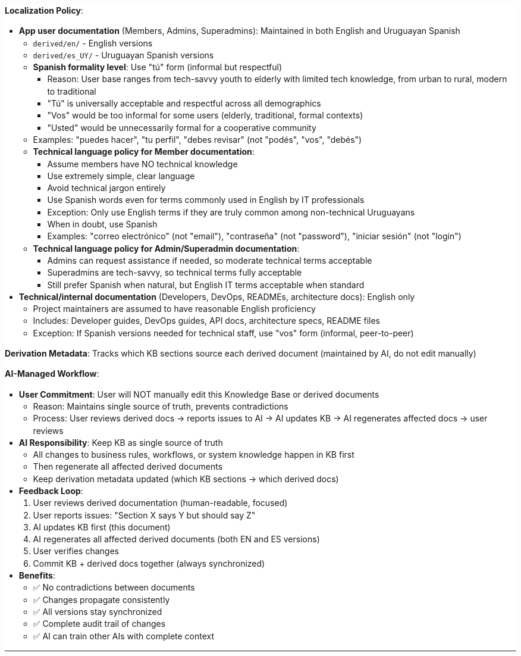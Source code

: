 **Localization Policy**:

- **App user documentation** (Members, Admins, Superadmins): Maintained in both English and Uruguayan Spanish
  - `derived/en/` - English versions
  - `derived/es_UY/` - Uruguayan Spanish versions
  - **Spanish formality level**: Use "tú" form (informal but respectful)
    - Reason: User base ranges from tech-savvy youth to elderly with limited tech knowledge, from urban to rural, modern to traditional
    - "Tú" is universally acceptable and respectful across all demographics
    - "Vos" would be too informal for some users (elderly, traditional, formal contexts)
    - "Usted" would be unnecessarily formal for a cooperative community
  - Examples: "puedes hacer", "tu perfil", "debes revisar" (not "podés", "vos", "debés")
  - **Technical language policy for Member documentation**:
    - Assume members have NO technical knowledge
    - Use extremely simple, clear language
    - Avoid technical jargon entirely
    - Use Spanish words even for terms commonly used in English by IT professionals
    - Exception: Only use English terms if they are truly common among non-technical Uruguayans
    - When in doubt, use Spanish
    - Examples: "correo electrónico" (not "email"), "contraseña" (not "password"), "iniciar sesión" (not "login")
  - **Technical language policy for Admin/Superadmin documentation**:
    - Admins can request assistance if needed, so moderate technical terms acceptable
    - Superadmins are tech-savvy, so technical terms fully acceptable
    - Still prefer Spanish when natural, but English IT terms acceptable when standard
- **Technical/internal documentation** (Developers, DevOps, READMEs, architecture docs): English only
  - Project maintainers are assumed to have reasonable English proficiency
  - Includes: Developer guides, DevOps guides, API docs, architecture specs, README files
  - Exception: If Spanish versions needed for technical staff, use "vos" form (informal, peer-to-peer)

**Derivation Metadata**: Tracks which KB sections source each derived document (maintained by AI, do not edit manually)

**AI-Managed Workflow**:

- **User Commitment**: User will NOT manually edit this Knowledge Base or derived documents
  - Reason: Maintains single source of truth, prevents contradictions
  - Process: User reviews derived docs → reports issues to AI → AI updates KB → AI regenerates affected docs → user reviews
- **AI Responsibility**: Keep KB as single source of truth
  - All changes to business rules, workflows, or system knowledge happen in KB first
  - Then regenerate all affected derived documents
  - Keep derivation metadata updated (which KB sections → which derived docs)
- **Feedback Loop**:
  1. User reviews derived documentation (human-readable, focused)
  2. User reports issues: "Section X says Y but should say Z"
  3. AI updates KB first (this document)
  4. AI regenerates all affected derived documents (both EN and ES versions)
  5. User verifies changes
  6. Commit KB + derived docs together (always synchronized)
- **Benefits**:
  - ✅ No contradictions between documents
  - ✅ Changes propagate consistently
  - ✅ All versions stay synchronized
  - ✅ Complete audit trail of changes
  - ✅ AI can train other AIs with complete context

---